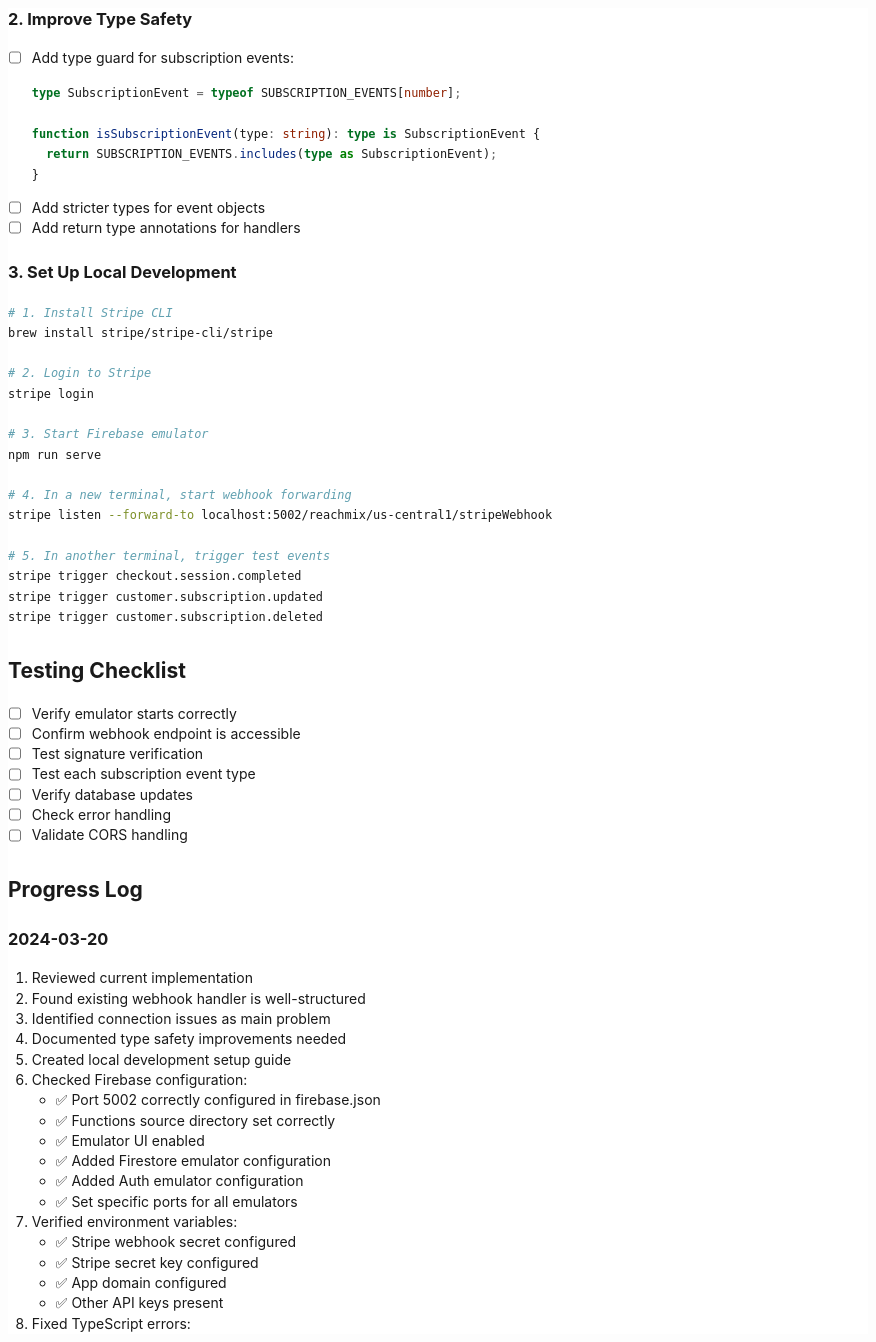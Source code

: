 ### 2. Improve Type Safety
- [ ] Add type guard for subscription events:
  ```typescript
  type SubscriptionEvent = typeof SUBSCRIPTION_EVENTS[number];
  
  function isSubscriptionEvent(type: string): type is SubscriptionEvent {
    return SUBSCRIPTION_EVENTS.includes(type as SubscriptionEvent);
  }
  ```
- [ ] Add stricter types for event objects
- [ ] Add return type annotations for handlers

### 3. Set Up Local Development
```bash
# 1. Install Stripe CLI
brew install stripe/stripe-cli/stripe

# 2. Login to Stripe
stripe login

# 3. Start Firebase emulator
npm run serve

# 4. In a new terminal, start webhook forwarding
stripe listen --forward-to localhost:5002/reachmix/us-central1/stripeWebhook

# 5. In another terminal, trigger test events
stripe trigger checkout.session.completed
stripe trigger customer.subscription.updated
stripe trigger customer.subscription.deleted
```

## Testing Checklist
- [ ] Verify emulator starts correctly
- [ ] Confirm webhook endpoint is accessible
- [ ] Test signature verification
- [ ] Test each subscription event type
- [ ] Verify database updates
- [ ] Check error handling
- [ ] Validate CORS handling

## Progress Log

### 2024-03-20
1. Reviewed current implementation
2. Found existing webhook handler is well-structured
3. Identified connection issues as main problem
4. Documented type safety improvements needed
5. Created local development setup guide
6. Checked Firebase configuration:
   - ✅ Port 5002 correctly configured in firebase.json
   - ✅ Functions source directory set correctly
   - ✅ Emulator UI enabled
   - ✅ Added Firestore emulator configuration
   - ✅ Added Auth emulator configuration
   - ✅ Set specific ports for all emulators
7. Verified environment variables:
   - ✅ Stripe webhook secret configured
   - ✅ Stripe secret key configured
   - ✅ App domain configured
   - ✅ Other API keys present
8. Fixed TypeScript errors: